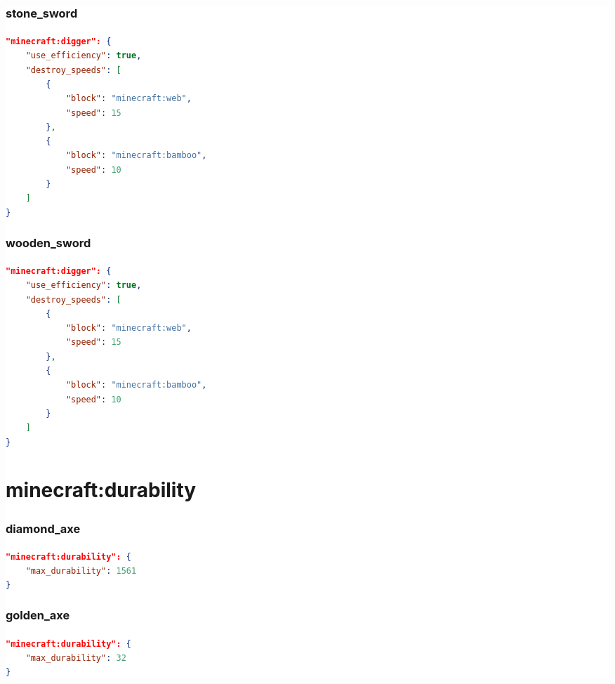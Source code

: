 ### stone_sword

```json
"minecraft:digger": {
    "use_efficiency": true,
    "destroy_speeds": [
        {
            "block": "minecraft:web",
            "speed": 15
        },
        {
            "block": "minecraft:bamboo",
            "speed": 10
        }
    ]
}
```

### wooden_sword

```json
"minecraft:digger": {
    "use_efficiency": true,
    "destroy_speeds": [
        {
            "block": "minecraft:web",
            "speed": 15
        },
        {
            "block": "minecraft:bamboo",
            "speed": 10
        }
    ]
}
```

# minecraft:durability

### diamond_axe

```json
"minecraft:durability": {
    "max_durability": 1561
}
```

### golden_axe

```json
"minecraft:durability": {
    "max_durability": 32
}
```

